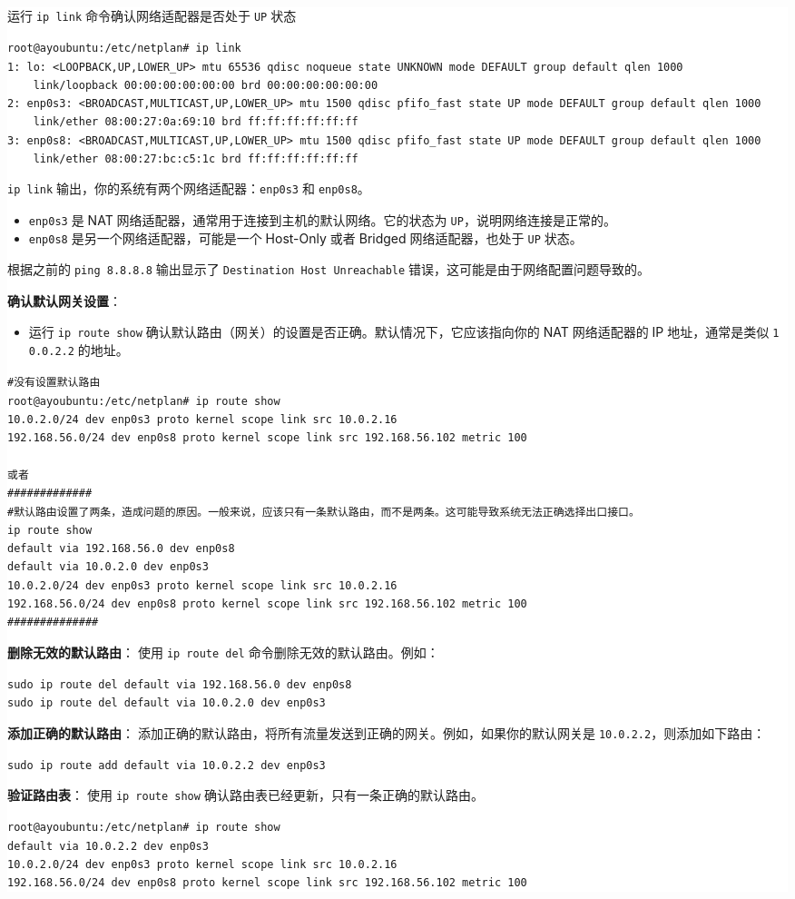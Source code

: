 运行 `ip link` 命令确认网络适配器是否处于 `UP` 状态

```shell
root@ayoubuntu:/etc/netplan# ip link
1: lo: <LOOPBACK,UP,LOWER_UP> mtu 65536 qdisc noqueue state UNKNOWN mode DEFAULT group default qlen 1000
    link/loopback 00:00:00:00:00:00 brd 00:00:00:00:00:00
2: enp0s3: <BROADCAST,MULTICAST,UP,LOWER_UP> mtu 1500 qdisc pfifo_fast state UP mode DEFAULT group default qlen 1000
    link/ether 08:00:27:0a:69:10 brd ff:ff:ff:ff:ff:ff
3: enp0s8: <BROADCAST,MULTICAST,UP,LOWER_UP> mtu 1500 qdisc pfifo_fast state UP mode DEFAULT group default qlen 1000
    link/ether 08:00:27:bc:c5:1c brd ff:ff:ff:ff:ff:ff
```

`ip link` 输出，你的系统有两个网络适配器：`enp0s3` 和 `enp0s8`。

- `enp0s3` 是 NAT 网络适配器，通常用于连接到主机的默认网络。它的状态为 `UP`，说明网络连接是正常的。
- `enp0s8` 是另一个网络适配器，可能是一个 Host-Only 或者 Bridged 网络适配器，也处于 `UP` 状态。

根据之前的 `ping 8.8.8.8` 输出显示了 `Destination Host Unreachable` 错误，这可能是由于网络配置问题导致的。

**确认默认网关设置**：

- 运行 `ip route show` 确认默认路由（网关）的设置是否正确。默认情况下，它应该指向你的 NAT 网络适配器的 IP 地址，通常是类似 `10.0.2.2` 的地址。

```shell
#没有设置默认路由
root@ayoubuntu:/etc/netplan# ip route show
10.0.2.0/24 dev enp0s3 proto kernel scope link src 10.0.2.16 
192.168.56.0/24 dev enp0s8 proto kernel scope link src 192.168.56.102 metric 100 

或者
#############
#默认路由设置了两条，造成问题的原因。一般来说，应该只有一条默认路由，而不是两条。这可能导致系统无法正确选择出口接口。
ip route show
default via 192.168.56.0 dev enp0s8 
default via 10.0.2.0 dev enp0s3 
10.0.2.0/24 dev enp0s3 proto kernel scope link src 10.0.2.16 
192.168.56.0/24 dev enp0s8 proto kernel scope link src 192.168.56.102 metric 100 
##############
```

**删除无效的默认路由**： 使用 `ip route del` 命令删除无效的默认路由。例如：

```
sudo ip route del default via 192.168.56.0 dev enp0s8
sudo ip route del default via 10.0.2.0 dev enp0s3
```

**添加正确的默认路由**： 添加正确的默认路由，将所有流量发送到正确的网关。例如，如果你的默认网关是 `10.0.2.2`，则添加如下路由：

```
sudo ip route add default via 10.0.2.2 dev enp0s3
```

**验证路由表**： 使用 `ip route show` 确认路由表已经更新，只有一条正确的默认路由。

```shell
root@ayoubuntu:/etc/netplan# ip route show
default via 10.0.2.2 dev enp0s3 
10.0.2.0/24 dev enp0s3 proto kernel scope link src 10.0.2.16 
192.168.56.0/24 dev enp0s8 proto kernel scope link src 192.168.56.102 metric 100 
```
